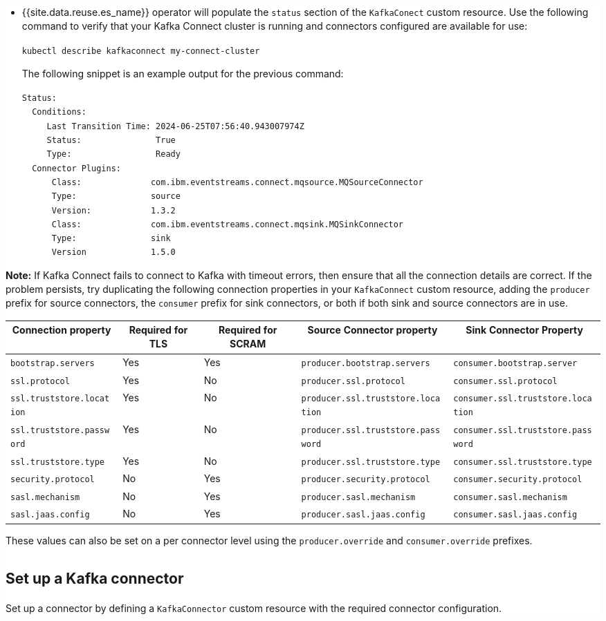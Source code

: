 - {{site.data.reuse.es_name}} operator will populate the `status` section of the `KafkaConect` custom resource. Use the following command to verify that your Kafka Connect cluster is running and connectors configured are available for use:

  ```shell
  kubectl describe kafkaconnect my-connect-cluster
  ```

  The following snippet is an example output for the previous command:

  ```shell
  Status:
    Conditions:
       Last Transition Time: 2024-06-25T07:56:40.943007974Z
       Status:               True
       Type:                 Ready
    Connector Plugins:
        Class:              com.ibm.eventstreams.connect.mqsource.MQSourceConnector
        Type:               source
        Version:            1.3.2
        Class:              com.ibm.eventstreams.connect.mqsink.MQSinkConnector
        Type:               sink
        Version             1.5.0
  ```

**Note:** If Kafka Connect fails to connect to Kafka with timeout errors, then ensure that all the connection details are correct. If the problem persists, try duplicating the following connection properties in your `KafkaConnect` custom resource, adding the `producer` prefix for source connectors, the `consumer` prefix for sink connectors, or both if both sink and source connectors are in use.

| Connection property       | Required for TLS | Required for SCRAM | Source Connector property          | Sink Connector Property             |
| ------------------------- | ---------------- | ------------------ | ---------------------------------- | ----------------------------------- |
| `bootstrap.servers`       | Yes              | Yes                | `producer.bootstrap.servers`       | `consumer.bootstrap.server`         |
| `ssl.protocol`            | Yes              | No                 | `producer.ssl.protocol`            | `consumer.ssl.protocol`             |
| `ssl.truststore.location` | Yes              | No                 | `producer.ssl.truststore.location` | `consumer.ssl.truststore.location`  |
| `ssl.truststore.password` | Yes              | No                 | `producer.ssl.truststore.password` | `consumer.ssl.truststore.password`  |
| `ssl.truststore.type`     | Yes              | No                 | `producer.ssl.truststore.type`     | `consumer.ssl.truststore.type`      |
| `security.protocol`       | No               | Yes                | `producer.security.protocol`       | `consumer.security.protocol`        |
| `sasl.mechanism`          | No               | Yes                | `producer.sasl.mechanism`          | `consumer.sasl.mechanism`           |
| `sasl.jaas.config`        | No               | Yes                | `producer.sasl.jaas.config`        | `consumer.sasl.jaas.config`         |

These values can also be set on a per connector level using the `producer.override` and `consumer.override` prefixes.

## Set up a Kafka connector

Set up a connector by defining a `KafkaConnector` custom resource with the required connector configuration.
